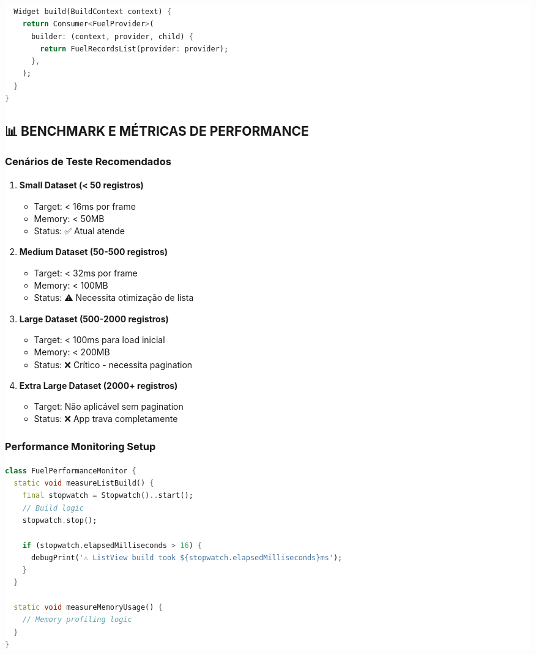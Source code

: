 ```dart
  Widget build(BuildContext context) {
    return Consumer<FuelProvider>(
      builder: (context, provider, child) {
        return FuelRecordsList(provider: provider);
      },
    );
  }
}
```

## 📊 BENCHMARK E MÉTRICAS DE PERFORMANCE

### **Cenários de Teste Recomendados**

1. **Small Dataset (< 50 registros)**
   - Target: < 16ms por frame
   - Memory: < 50MB
   - Status: ✅ Atual atende

2. **Medium Dataset (50-500 registros)**
   - Target: < 32ms por frame  
   - Memory: < 100MB
   - Status: ⚠️ Necessita otimização de lista

3. **Large Dataset (500-2000 registros)**
   - Target: < 100ms para load inicial
   - Memory: < 200MB
   - Status: ❌ Crítico - necessita pagination

4. **Extra Large Dataset (2000+ registros)**
   - Target: Não aplicável sem pagination
   - Status: ❌ App trava completamente

### **Performance Monitoring Setup**
```dart
class FuelPerformanceMonitor {
  static void measureListBuild() {
    final stopwatch = Stopwatch()..start();
    // Build logic
    stopwatch.stop();
    
    if (stopwatch.elapsedMilliseconds > 16) {
      debugPrint('⚠️ ListView build took ${stopwatch.elapsedMilliseconds}ms');
    }
  }
  
  static void measureMemoryUsage() {
    // Memory profiling logic
  }
}
```
